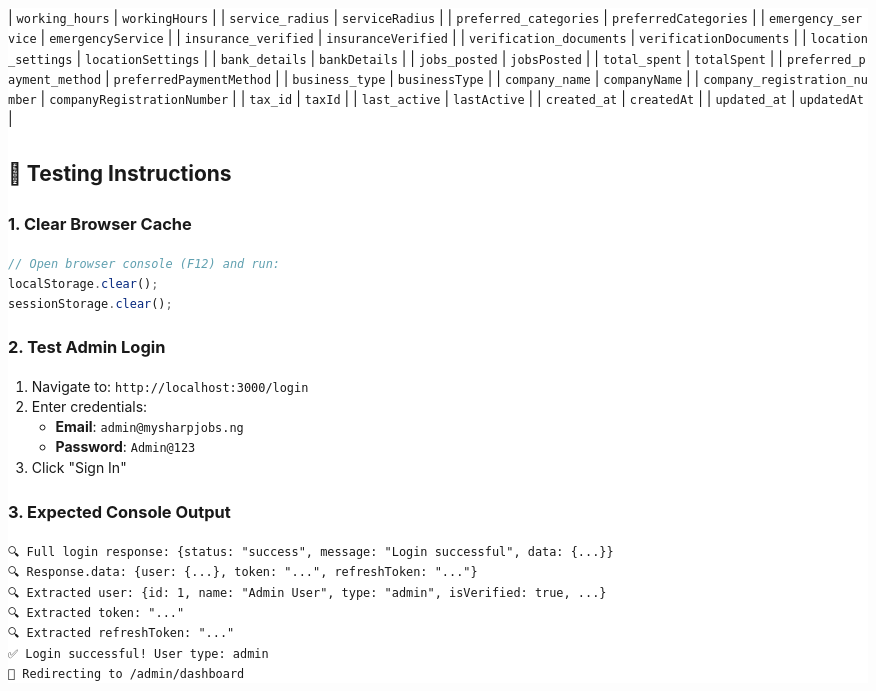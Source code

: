 | `working_hours` | `workingHours` |
| `service_radius` | `serviceRadius` |
| `preferred_categories` | `preferredCategories` |
| `emergency_service` | `emergencyService` |
| `insurance_verified` | `insuranceVerified` |
| `verification_documents` | `verificationDocuments` |
| `location_settings` | `locationSettings` |
| `bank_details` | `bankDetails` |
| `jobs_posted` | `jobsPosted` |
| `total_spent` | `totalSpent` |
| `preferred_payment_method` | `preferredPaymentMethod` |
| `business_type` | `businessType` |
| `company_name` | `companyName` |
| `company_registration_number` | `companyRegistrationNumber` |
| `tax_id` | `taxId` |
| `last_active` | `lastActive` |
| `created_at` | `createdAt` |
| `updated_at` | `updatedAt` |

## 🧪 Testing Instructions

### 1. Clear Browser Cache
```javascript
// Open browser console (F12) and run:
localStorage.clear();
sessionStorage.clear();
```

### 2. Test Admin Login
1. Navigate to: `http://localhost:3000/login`
2. Enter credentials:
   - **Email**: `admin@mysharpjobs.ng`
   - **Password**: `Admin@123`
3. Click "Sign In"

### 3. Expected Console Output
```
🔍 Full login response: {status: "success", message: "Login successful", data: {...}}
🔍 Response.data: {user: {...}, token: "...", refreshToken: "..."}
🔍 Extracted user: {id: 1, name: "Admin User", type: "admin", isVerified: true, ...}
🔍 Extracted token: "..."
🔍 Extracted refreshToken: "..."
✅ Login successful! User type: admin
🚀 Redirecting to /admin/dashboard
```
